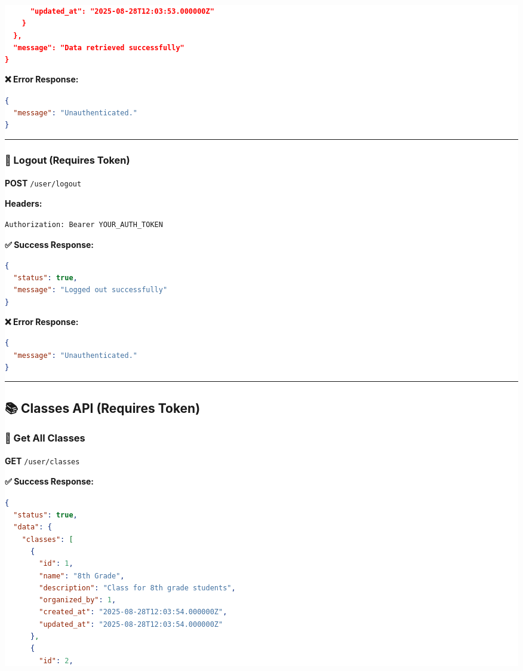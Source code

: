 ```json
      "updated_at": "2025-08-28T12:03:53.000000Z"
    }
  },
  "message": "Data retrieved successfully"
}
```

**❌ Error Response:**

```json
{
  "message": "Unauthenticated."
}
```

---

### 🔹 Logout (Requires Token)

**POST** `/user/logout`

**Headers:**

```
Authorization: Bearer YOUR_AUTH_TOKEN
```

**✅ Success Response:**

```json
{
  "status": true,
  "message": "Logged out successfully"
}
```

**❌ Error Response:**

```json
{
  "message": "Unauthenticated."
}
```

---

## 📚 Classes API (Requires Token)

### 🔹 Get All Classes

**GET** `/user/classes`

**✅ Success Response:**

```json
{
  "status": true,
  "data": {
    "classes": [
      {
        "id": 1,
        "name": "8th Grade",
        "description": "Class for 8th grade students",
        "organized_by": 1,
        "created_at": "2025-08-28T12:03:54.000000Z",
        "updated_at": "2025-08-28T12:03:54.000000Z"
      },
      {
        "id": 2,
```